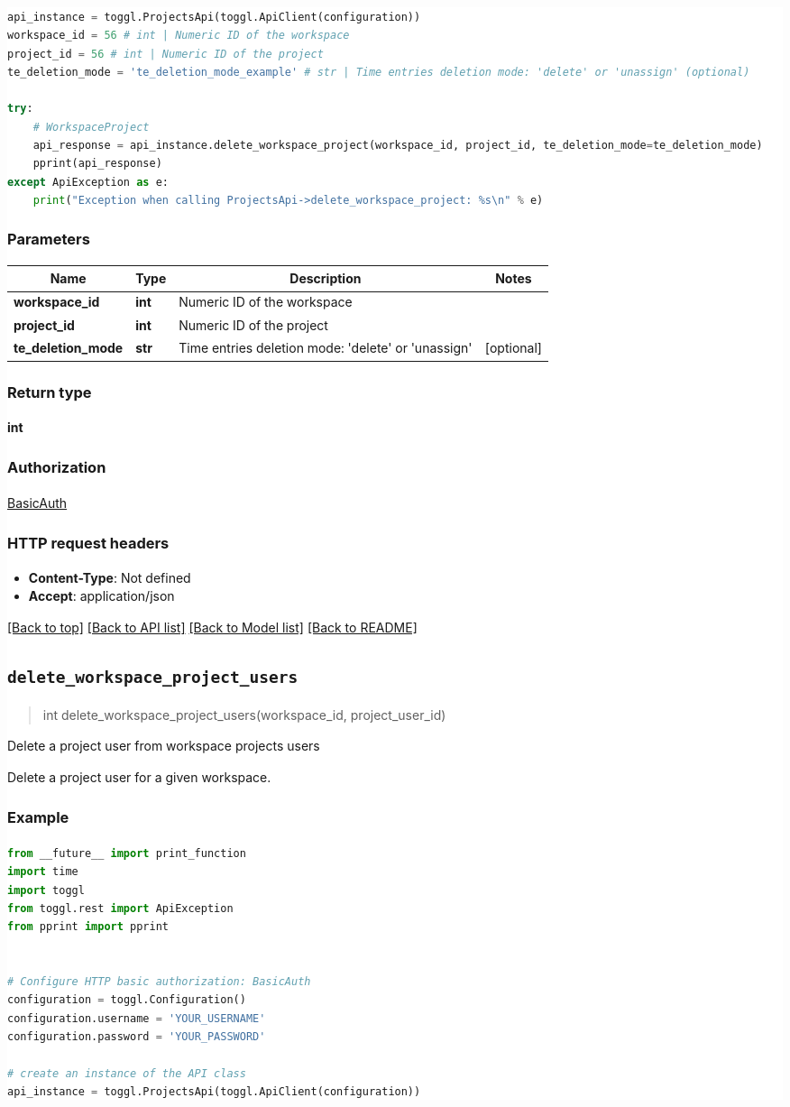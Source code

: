 ```python
api_instance = toggl.ProjectsApi(toggl.ApiClient(configuration))
workspace_id = 56 # int | Numeric ID of the workspace
project_id = 56 # int | Numeric ID of the project
te_deletion_mode = 'te_deletion_mode_example' # str | Time entries deletion mode: 'delete' or 'unassign' (optional)

try:
    # WorkspaceProject
    api_response = api_instance.delete_workspace_project(workspace_id, project_id, te_deletion_mode=te_deletion_mode)
    pprint(api_response)
except ApiException as e:
    print("Exception when calling ProjectsApi->delete_workspace_project: %s\n" % e)
```

### Parameters


Name | Type | Description  | Notes
------------- | ------------- | ------------- | -------------
 **workspace_id** | **int**| Numeric ID of the workspace | 
 **project_id** | **int**| Numeric ID of the project | 
 **te_deletion_mode** | **str**| Time entries deletion mode: &#39;delete&#39; or &#39;unassign&#39; | [optional] 

### Return type

**int**

### Authorization

[BasicAuth](../README.md#BasicAuth)

### HTTP request headers

 - **Content-Type**: Not defined
 - **Accept**: application/json

[[Back to top]](#) [[Back to API list]](../README.md#documentation-for-api-endpoints) [[Back to Model list]](../README.md#documentation-for-models) [[Back to README]](../README.md)

## `delete_workspace_project_users`
> int delete_workspace_project_users(workspace_id, project_user_id)

Delete a project user from workspace projects users

Delete a project user for a given workspace.

### Example

```python
from __future__ import print_function
import time
import toggl
from toggl.rest import ApiException
from pprint import pprint


# Configure HTTP basic authorization: BasicAuth
configuration = toggl.Configuration()
configuration.username = 'YOUR_USERNAME'
configuration.password = 'YOUR_PASSWORD'

# create an instance of the API class
api_instance = toggl.ProjectsApi(toggl.ApiClient(configuration))
```